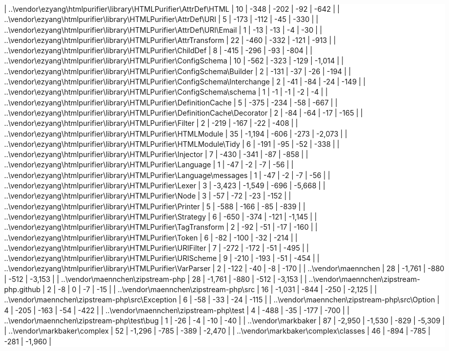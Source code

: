 | ..\vendor\ezyang\htmlpurifier\library\HTMLPurifier\AttrDef\HTML | 10 | -348 | -202 | -92 | -642 |
| ..\vendor\ezyang\htmlpurifier\library\HTMLPurifier\AttrDef\URI | 5 | -173 | -112 | -45 | -330 |
| ..\vendor\ezyang\htmlpurifier\library\HTMLPurifier\AttrDef\URI\Email | 1 | -13 | -13 | -4 | -30 |
| ..\vendor\ezyang\htmlpurifier\library\HTMLPurifier\AttrTransform | 22 | -460 | -332 | -121 | -913 |
| ..\vendor\ezyang\htmlpurifier\library\HTMLPurifier\ChildDef | 8 | -415 | -296 | -93 | -804 |
| ..\vendor\ezyang\htmlpurifier\library\HTMLPurifier\ConfigSchema | 10 | -562 | -323 | -129 | -1,014 |
| ..\vendor\ezyang\htmlpurifier\library\HTMLPurifier\ConfigSchema\Builder | 2 | -131 | -37 | -26 | -194 |
| ..\vendor\ezyang\htmlpurifier\library\HTMLPurifier\ConfigSchema\Interchange | 2 | -41 | -84 | -24 | -149 |
| ..\vendor\ezyang\htmlpurifier\library\HTMLPurifier\ConfigSchema\schema | 1 | -1 | -1 | -2 | -4 |
| ..\vendor\ezyang\htmlpurifier\library\HTMLPurifier\DefinitionCache | 5 | -375 | -234 | -58 | -667 |
| ..\vendor\ezyang\htmlpurifier\library\HTMLPurifier\DefinitionCache\Decorator | 2 | -84 | -64 | -17 | -165 |
| ..\vendor\ezyang\htmlpurifier\library\HTMLPurifier\Filter | 2 | -219 | -167 | -22 | -408 |
| ..\vendor\ezyang\htmlpurifier\library\HTMLPurifier\HTMLModule | 35 | -1,194 | -606 | -273 | -2,073 |
| ..\vendor\ezyang\htmlpurifier\library\HTMLPurifier\HTMLModule\Tidy | 6 | -191 | -95 | -52 | -338 |
| ..\vendor\ezyang\htmlpurifier\library\HTMLPurifier\Injector | 7 | -430 | -341 | -87 | -858 |
| ..\vendor\ezyang\htmlpurifier\library\HTMLPurifier\Language | 1 | -47 | -2 | -7 | -56 |
| ..\vendor\ezyang\htmlpurifier\library\HTMLPurifier\Language\messages | 1 | -47 | -2 | -7 | -56 |
| ..\vendor\ezyang\htmlpurifier\library\HTMLPurifier\Lexer | 3 | -3,423 | -1,549 | -696 | -5,668 |
| ..\vendor\ezyang\htmlpurifier\library\HTMLPurifier\Node | 3 | -57 | -72 | -23 | -152 |
| ..\vendor\ezyang\htmlpurifier\library\HTMLPurifier\Printer | 5 | -588 | -166 | -85 | -839 |
| ..\vendor\ezyang\htmlpurifier\library\HTMLPurifier\Strategy | 6 | -650 | -374 | -121 | -1,145 |
| ..\vendor\ezyang\htmlpurifier\library\HTMLPurifier\TagTransform | 2 | -92 | -51 | -17 | -160 |
| ..\vendor\ezyang\htmlpurifier\library\HTMLPurifier\Token | 6 | -82 | -100 | -32 | -214 |
| ..\vendor\ezyang\htmlpurifier\library\HTMLPurifier\URIFilter | 7 | -272 | -172 | -51 | -495 |
| ..\vendor\ezyang\htmlpurifier\library\HTMLPurifier\URIScheme | 9 | -210 | -193 | -51 | -454 |
| ..\vendor\ezyang\htmlpurifier\library\HTMLPurifier\VarParser | 2 | -122 | -40 | -8 | -170 |
| ..\vendor\maennchen | 28 | -1,761 | -880 | -512 | -3,153 |
| ..\vendor\maennchen\zipstream-php | 28 | -1,761 | -880 | -512 | -3,153 |
| ..\vendor\maennchen\zipstream-php\.github | 2 | -8 | 0 | -7 | -15 |
| ..\vendor\maennchen\zipstream-php\src | 16 | -1,031 | -844 | -250 | -2,125 |
| ..\vendor\maennchen\zipstream-php\src\Exception | 6 | -58 | -33 | -24 | -115 |
| ..\vendor\maennchen\zipstream-php\src\Option | 4 | -205 | -163 | -54 | -422 |
| ..\vendor\maennchen\zipstream-php\test | 4 | -488 | -35 | -177 | -700 |
| ..\vendor\maennchen\zipstream-php\test\bug | 1 | -26 | -4 | -10 | -40 |
| ..\vendor\markbaker | 87 | -2,950 | -1,530 | -829 | -5,309 |
| ..\vendor\markbaker\complex | 52 | -1,296 | -785 | -389 | -2,470 |
| ..\vendor\markbaker\complex\classes | 46 | -894 | -785 | -281 | -1,960 |